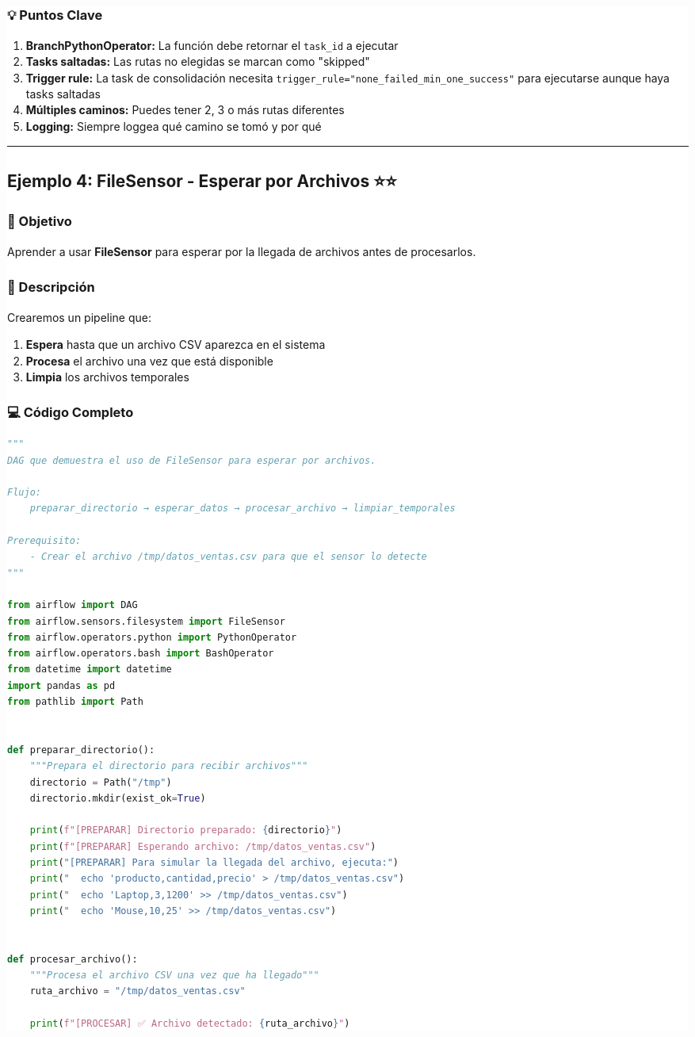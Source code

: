 ### 💡 Puntos Clave

1. **BranchPythonOperator:** La función debe retornar el `task_id` a ejecutar
2. **Tasks saltadas:** Las rutas no elegidas se marcan como "skipped"
3. **Trigger rule:** La task de consolidación necesita `trigger_rule="none_failed_min_one_success"` para ejecutarse aunque haya tasks saltadas
4. **Múltiples caminos:** Puedes tener 2, 3 o más rutas diferentes
5. **Logging:** Siempre loggea qué camino se tomó y por qué

---

## Ejemplo 4: FileSensor - Esperar por Archivos ⭐⭐

### 🎯 Objetivo

Aprender a usar **FileSensor** para esperar por la llegada de archivos antes de procesarlos.

### 📝 Descripción

Crearemos un pipeline que:
1. **Espera** hasta que un archivo CSV aparezca en el sistema
2. **Procesa** el archivo una vez que está disponible
3. **Limpia** los archivos temporales

### 💻 Código Completo

```python
"""
DAG que demuestra el uso de FileSensor para esperar por archivos.

Flujo:
    preparar_directorio → esperar_datos → procesar_archivo → limpiar_temporales

Prerequisito:
    - Crear el archivo /tmp/datos_ventas.csv para que el sensor lo detecte
"""

from airflow import DAG
from airflow.sensors.filesystem import FileSensor
from airflow.operators.python import PythonOperator
from airflow.operators.bash import BashOperator
from datetime import datetime
import pandas as pd
from pathlib import Path


def preparar_directorio():
    """Prepara el directorio para recibir archivos"""
    directorio = Path("/tmp")
    directorio.mkdir(exist_ok=True)

    print(f"[PREPARAR] Directorio preparado: {directorio}")
    print(f"[PREPARAR] Esperando archivo: /tmp/datos_ventas.csv")
    print("[PREPARAR] Para simular la llegada del archivo, ejecuta:")
    print("  echo 'producto,cantidad,precio' > /tmp/datos_ventas.csv")
    print("  echo 'Laptop,3,1200' >> /tmp/datos_ventas.csv")
    print("  echo 'Mouse,10,25' >> /tmp/datos_ventas.csv")


def procesar_archivo():
    """Procesa el archivo CSV una vez que ha llegado"""
    ruta_archivo = "/tmp/datos_ventas.csv"

    print(f"[PROCESAR] ✅ Archivo detectado: {ruta_archivo}")
```